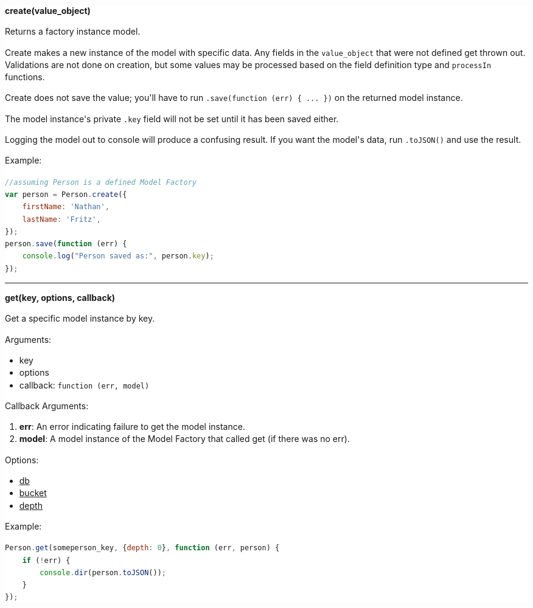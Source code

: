<a name="create"></a>
__create(value_object)__

Returns a factory instance model.

Create makes a new instance of the model with specific data.
Any fields in the `value_object` that were not defined get thrown out.
Validations are not done on creation, but some values may be processed based on the field definition type and `processIn` functions.

Create does not save the value; you'll have to run `.save(function (err) { ... })` on the returned model instance.

The model instance's private `.key` field will not be set until it has been saved either.

Logging the model out to console will produce a confusing result.
If you want the model's data, run `.toJSON()` and use the result.

Example:

```js
//assuming Person is a defined Model Factory
var person = Person.create({
    firstName: 'Nathan',
    lastName: 'Fritz',
});
person.save(function (err) {
    console.log("Person saved as:", person.key);
});
```

----

<a name="get"></a>
__get(key, options, callback)__

Get a specific model instance by key.

Arguments:

* key
* options
* callback: `function (err, model)`

Callback Arguments:

1. __err__: An error indicating failure to get the model instance.
2. __model__: A model instance of the Model Factory that called get (if there was no err).

Options:

* [db](#op-db)
* [bucket](#op-bucket)
* [depth](#op-depth)

Example:

```js
Person.get(someperson_key, {depth: 0}, function (err, person) {
    if (!err) {
        console.dir(person.toJSON());
    }
});
```
